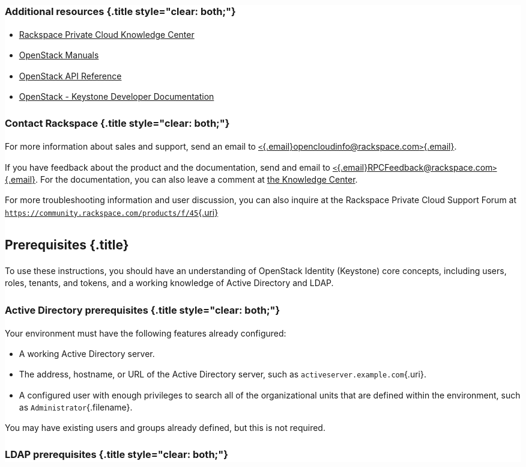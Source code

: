 ### Additional resources {.title style="clear: both;"}

-   [Rackspace Private Cloud Knowledge
    Center](http://www.rackspace.com/knowledge_center/product-page/rackspace-private-cloud)

-   [OpenStack Manuals](http://docs.openstack.org)

-   [OpenStack API Reference](http://api.openstack.org)

-   [OpenStack - Keystone Developer
    Documentation](http://docs.openstack.org/developer/keystone)

### Contact Rackspace {.title style="clear: both;"}

For more information about sales and support, send an email to
[`<`{.email}](mailto:opencloudinfo@rackspace.com)[opencloudinfo@rackspace.com](mailto:opencloudinfo@rackspace.com)[`>`{.email}](mailto:opencloudinfo@rackspace.com).

If you have feedback about the product and the documentation, send and
email to
[`<`{.email}](mailto:RPCFeedback@rackspace.com)[RPCFeedback@rackspace.com](mailto:RPCFeedback@rackspace.com)[`>`{.email}](mailto:RPCFeedback@rackspace.com).
For the documentation, you can also leave a comment at [the Knowledge
Center](http://www.rackspace.com/knowledge_center/product-page/rackspace-private-cloud).

For more troubleshooting information and user discussion, you can also
inquire at the Rackspace Private Cloud Support Forum at
[`https://community.rackspace.com/products/f/45`{.uri}](https://community.rackspace.com/products/f/45)

Prerequisites {.title}
-------------

To use these instructions, you should have an understanding of OpenStack
Identity (Keystone) core concepts, including users, roles, tenants, and
tokens, and a working knowledge of Active Directory and LDAP.

### Active Directory prerequisites {.title style="clear: both;"}

Your environment must have the following features already configured:

-   A working Active Directory server.

-   The address, hostname, or URL of the Active Directory server, such
    as `activeserver.example.com`{.uri}.

-   A configured user with enough privileges to search all of the
    organizational units that are defined within the environment, such
    as `Administrator`{.filename}.

You may have existing users and groups already defined, but this is not
required.

### LDAP prerequisites {.title style="clear: both;"}
